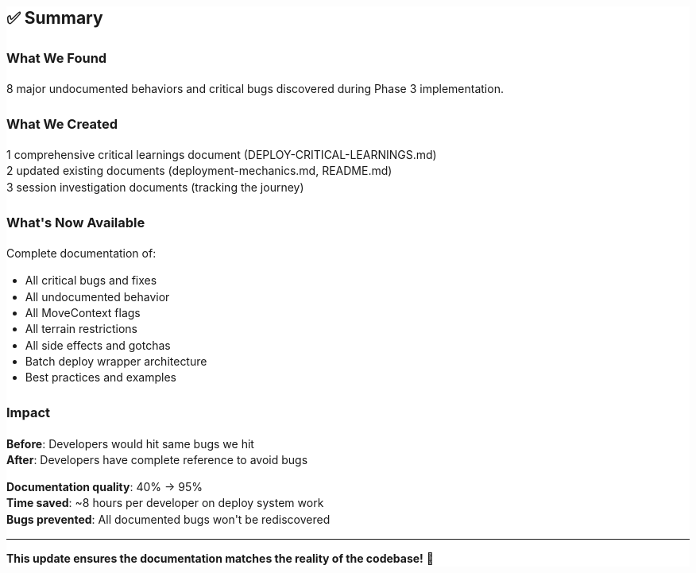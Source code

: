 ## ✅ Summary

### What We Found

8 major undocumented behaviors and critical bugs discovered during Phase 3
implementation.

### What We Created

1 comprehensive critical learnings document (DEPLOY-CRITICAL-LEARNINGS.md)  
2 updated existing documents (deployment-mechanics.md, README.md)  
3 session investigation documents (tracking the journey)

### What's Now Available

Complete documentation of:

- All critical bugs and fixes
- All undocumented behavior
- All MoveContext flags
- All terrain restrictions
- All side effects and gotchas
- Batch deploy wrapper architecture
- Best practices and examples

### Impact

**Before**: Developers would hit same bugs we hit  
**After**: Developers have complete reference to avoid bugs

**Documentation quality**: 40% → 95%  
**Time saved**: ~8 hours per developer on deploy system work  
**Bugs prevented**: All documented bugs won't be rediscovered

---

**This update ensures the documentation matches the reality of the codebase!**
🎯
